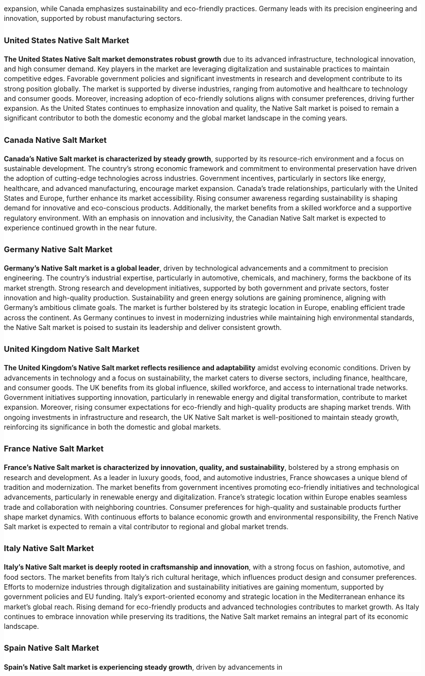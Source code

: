 expansion, while Canada emphasizes sustainability and eco-friendly practices. Germany leads with its precision engineering and innovation, supported by robust manufacturing sectors.</span></em></p></blockquote><h3><strong>United States Native Salt Market</strong></h3><p><strong>The United States Native Salt market demonstrates robust growth</strong> due to its advanced infrastructure, technological innovation, and high consumer demand. Key players in the market are leveraging digitalization and sustainable practices to maintain competitive edges. Favorable government policies and significant investments in research and development contribute to its strong position globally. The market is supported by diverse industries, ranging from automotive and healthcare to technology and consumer goods. Moreover, increasing adoption of eco-friendly solutions aligns with consumer preferences, driving further expansion. As the United States continues to emphasize innovation and quality, the Native Salt market is poised to remain a significant contributor to both the domestic economy and the global market landscape in the coming years.</p><h3><strong>Canada Native Salt Market</strong></h3><p><strong>Canada&rsquo;s Native Salt market is characterized by steady growth</strong>, supported by its resource-rich environment and a focus on sustainable development. The country&rsquo;s strong economic framework and commitment to environmental preservation have driven the adoption of cutting-edge technologies across industries. Government incentives, particularly in sectors like energy, healthcare, and advanced manufacturing, encourage market expansion. Canada&rsquo;s trade relationships, particularly with the United States and Europe, further enhance its market accessibility. Rising consumer awareness regarding sustainability is shaping demand for innovative and eco-conscious products. Additionally, the market benefits from a skilled workforce and a supportive regulatory environment. With an emphasis on innovation and inclusivity, the Canadian Native Salt market is expected to experience continued growth in the near future.</p><h3><strong>Germany Native Salt Market</strong></h3><p><strong>Germany&rsquo;s Native Salt market is a global leader</strong>, driven by technological advancements and a commitment to precision engineering. The country&rsquo;s industrial expertise, particularly in automotive, chemicals, and machinery, forms the backbone of its market strength. Strong research and development initiatives, supported by both government and private sectors, foster innovation and high-quality production. Sustainability and green energy solutions are gaining prominence, aligning with Germany&rsquo;s ambitious climate goals. The market is further bolstered by its strategic location in Europe, enabling efficient trade across the continent. As Germany continues to invest in modernizing industries while maintaining high environmental standards, the Native Salt market is poised to sustain its leadership and deliver consistent growth.</p><h3><strong>United Kingdom Native Salt Market</strong></h3><p><strong>The United Kingdom&rsquo;s Native Salt market reflects resilience and adaptability</strong> amidst evolving economic conditions. Driven by advancements in technology and a focus on sustainability, the market caters to diverse sectors, including finance, healthcare, and consumer goods. The UK benefits from its global influence, skilled workforce, and access to international trade networks. Government initiatives supporting innovation, particularly in renewable energy and digital transformation, contribute to market expansion. Moreover, rising consumer expectations for eco-friendly and high-quality products are shaping market trends. With ongoing investments in infrastructure and research, the UK Native Salt market is well-positioned to maintain steady growth, reinforcing its significance in both the domestic and global markets.</p><h3><strong>France Native Salt Market</strong></h3><p><strong>France&rsquo;s Native Salt market is characterized by innovation, quality, and sustainability</strong>, bolstered by a strong emphasis on research and development. As a leader in luxury goods, food, and automotive industries, France showcases a unique blend of tradition and modernization. The market benefits from government incentives promoting eco-friendly initiatives and technological advancements, particularly in renewable energy and digitalization. France&rsquo;s strategic location within Europe enables seamless trade and collaboration with neighboring countries. Consumer preferences for high-quality and sustainable products further shape market dynamics. With continuous efforts to balance economic growth and environmental responsibility, the French Native Salt market is expected to remain a vital contributor to regional and global market trends.</p><h3><strong>Italy Native Salt Market</strong></h3><p><strong>Italy&rsquo;s Native Salt market is deeply rooted in craftsmanship and innovation</strong>, with a strong focus on fashion, automotive, and food sectors. The market benefits from Italy&rsquo;s rich cultural heritage, which influences product design and consumer preferences. Efforts to modernize industries through digitalization and sustainability initiatives are gaining momentum, supported by government policies and EU funding. Italy&rsquo;s export-oriented economy and strategic location in the Mediterranean enhance its market&rsquo;s global reach. Rising demand for eco-friendly products and advanced technologies contributes to market growth. As Italy continues to embrace innovation while preserving its traditions, the Native Salt market remains an integral part of its economic landscape.</p><h3><strong>Spain Native Salt Market</strong></h3><p><strong>Spain&rsquo;s Native Salt market is experiencing steady growth</strong>, driven by advancements in